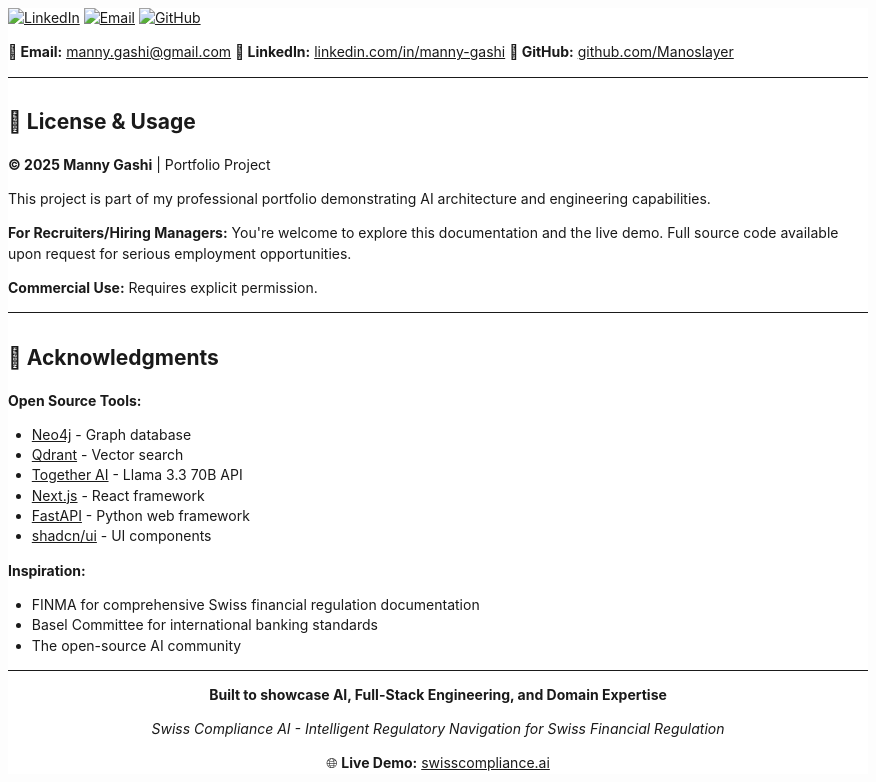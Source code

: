 [![LinkedIn](https://img.shields.io/badge/LinkedIn-0077B5?style=for-the-badge&logo=linkedin&logoColor=white)](https://www.linkedin.com/in/manny-gashi/)
[![Email](https://img.shields.io/badge/Email-D14836?style=for-the-badge&logo=gmail&logoColor=white)](mailto:manny.gashi@gmail.com)
[![GitHub](https://img.shields.io/badge/GitHub-100000?style=for-the-badge&logo=github&logoColor=white)](https://github.com/Manoslayer)

**📧 Email:** manny.gashi@gmail.com
**💼 LinkedIn:** [linkedin.com/in/manny-gashi](https://www.linkedin.com/in/manny-gashi/)
**🐙 GitHub:** [github.com/Manoslayer](https://github.com/Manoslayer)

</div>

---

## 📄 License & Usage

**© 2025 Manny Gashi** | Portfolio Project

This project is part of my professional portfolio demonstrating AI architecture and engineering capabilities.

**For Recruiters/Hiring Managers:** You're welcome to explore this documentation and the live demo. Full source code available upon request for serious employment opportunities.

**Commercial Use:** Requires explicit permission.

---

## 🙏 Acknowledgments

**Open Source Tools:**
- [Neo4j](https://neo4j.com/) - Graph database
- [Qdrant](https://qdrant.tech/) - Vector search
- [Together AI](https://www.together.ai/) - Llama 3.3 70B API
- [Next.js](https://nextjs.org/) - React framework
- [FastAPI](https://fastapi.tiangolo.com/) - Python web framework
- [shadcn/ui](https://ui.shadcn.com/) - UI components

**Inspiration:**
- FINMA for comprehensive Swiss financial regulation documentation
- Basel Committee for international banking standards
- The open-source AI community

---

<div align="center">

**Built to showcase AI, Full-Stack Engineering, and Domain Expertise**

*Swiss Compliance AI - Intelligent Regulatory Navigation for Swiss Financial Regulation*

🌐 **Live Demo:** [swisscompliance.ai](https://swisscompliance.ai)

</div>
